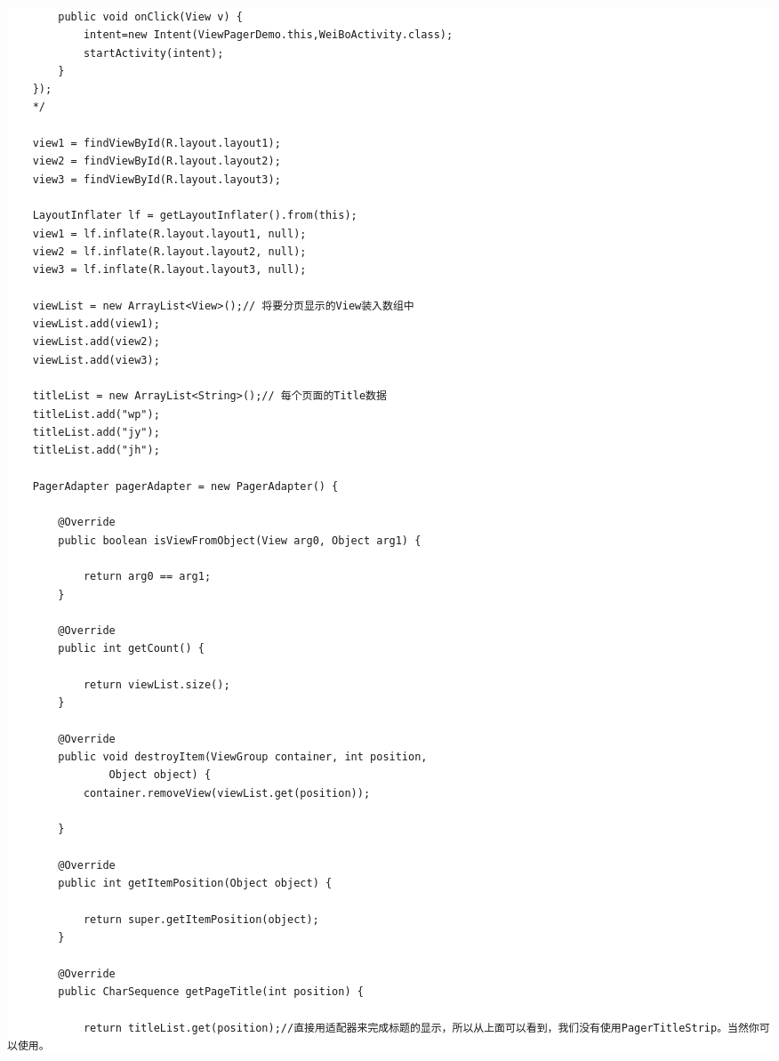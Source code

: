             public void onClick(View v) { 
                intent=new Intent(ViewPagerDemo.this,WeiBoActivity.class); 
                startActivity(intent); 
            } 
        }); 
        */  
          
        view1 = findViewById(R.layout.layout1);  
        view2 = findViewById(R.layout.layout2);  
        view3 = findViewById(R.layout.layout3);  
  
        LayoutInflater lf = getLayoutInflater().from(this);  
        view1 = lf.inflate(R.layout.layout1, null);  
        view2 = lf.inflate(R.layout.layout2, null);  
        view3 = lf.inflate(R.layout.layout3, null);  
  
        viewList = new ArrayList<View>();// 将要分页显示的View装入数组中  
        viewList.add(view1);  
        viewList.add(view2);  
        viewList.add(view3);  
  
        titleList = new ArrayList<String>();// 每个页面的Title数据  
        titleList.add("wp");  
        titleList.add("jy");  
        titleList.add("jh");  
  
        PagerAdapter pagerAdapter = new PagerAdapter() {  
  
            @Override  
            public boolean isViewFromObject(View arg0, Object arg1) {  
  
                return arg0 == arg1;  
            }  
  
            @Override  
            public int getCount() {  
  
                return viewList.size();  
            }  
  
            @Override  
            public void destroyItem(ViewGroup container, int position,  
                    Object object) {  
                container.removeView(viewList.get(position));  
  
            }  
  
            @Override  
            public int getItemPosition(Object object) {  
  
                return super.getItemPosition(object);  
            }  
  
            @Override  
            public CharSequence getPageTitle(int position) {  
  
                return titleList.get(position);//直接用适配器来完成标题的显示，所以从上面可以看到，我们没有使用PagerTitleStrip。当然你可以使用。  
  